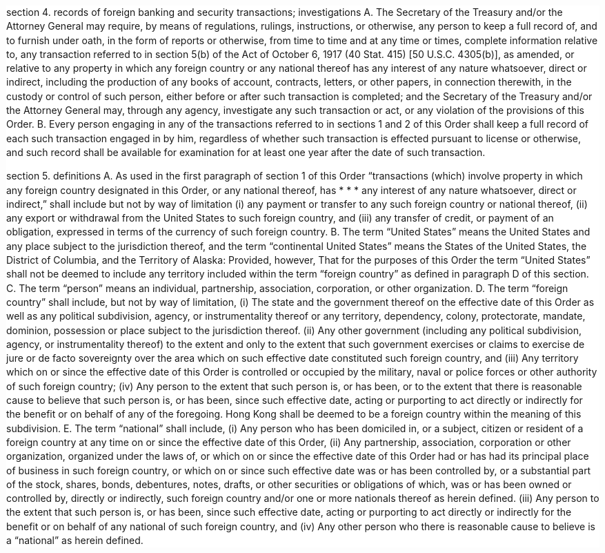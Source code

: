 
section 4. records of foreign banking and security transactions; investigations
A. The Secretary of the Treasury and/or the Attorney General may require, by means of regulations, rulings, instructions, or otherwise, any person to keep a full record of, and to furnish under oath, in the form of reports or otherwise, from time to time and at any time or times, complete information relative to, any transaction referred to in section 5(b) of the Act of October 6, 1917 (40 Stat. 415) [50 U.S.C. 4305(b)], as amended, or relative to any property in which any foreign country or any national thereof has any interest of any nature whatsoever, direct or indirect, including the production of any books of account, contracts, letters, or other papers, in connection therewith, in the custody or control of such person, either before or after such transaction is completed; and the Secretary of the Treasury and/or the Attorney General may, through any agency, investigate any such transaction or act, or any violation of the provisions of this Order.
B. Every person engaging in any of the transactions referred to in sections 1 and 2 of this Order shall keep a full record of each such transaction engaged in by him, regardless of whether such transaction is effected pursuant to license or otherwise, and such record shall be available for examination for at least one year after the date of such transaction.


section 5. definitions
A. As used in the first paragraph of section 1 of this Order “transactions (which) involve property in which any foreign country designated in this Order, or any national thereof, has * * * any interest of any nature whatsoever, direct or indirect,” shall include but not by way of limitation (i) any payment or transfer to any such foreign country or national thereof, (ii) any export or withdrawal from the United States to such foreign country, and (iii) any transfer of credit, or payment of an obligation, expressed in terms of the currency of such foreign country.
B. The term “United States” means the United States and any place subject to the jurisdiction thereof, and the term “continental United States” means the States of the United States, the District of Columbia, and the Territory of Alaska: Provided, however, That for the purposes of this Order the term “United States” shall not be deemed to include any territory included within the term “foreign country” as defined in paragraph D of this section.
C. The term “person” means an individual, partnership, association, corporation, or other organization.
D. The term “foreign country” shall include, but not by way of limitation,
(i) The state and the government thereof on the effective date of this Order as well as any political subdivision, agency, or instrumentality thereof or any territory, dependency, colony, protectorate, mandate, dominion, possession or place subject to the jurisdiction thereof.
(ii) Any other government (including any political subdivision, agency, or instrumentality thereof) to the extent and only to the extent that such government exercises or claims to exercise de jure or de facto sovereignty over the area which on such effective date constituted such foreign country, and
(iii) Any territory which on or since the effective date of this Order is controlled or occupied by the military, naval or police forces or other authority of such foreign country;
(iv) Any person to the extent that such person is, or has been, or to the extent that there is reasonable cause to believe that such person is, or has been, since such effective date, acting or purporting to act directly or indirectly for the benefit or on behalf of any of the foregoing. Hong Kong shall be deemed to be a foreign country within the meaning of this subdivision.
E. The term “national” shall include,
(i) Any person who has been domiciled in, or a subject, citizen or resident of a foreign country at any time on or since the effective date of this Order,
(ii) Any partnership, association, corporation or other organization, organized under the laws of, or which on or since the effective date of this Order had or has had its principal place of business in such foreign country, or which on or since such effective date was or has been controlled by, or a substantial part of the stock, shares, bonds, debentures, notes, drafts, or other securities or obligations of which, was or has been owned or controlled by, directly or indirectly, such foreign country and/or one or more nationals thereof as herein defined.
(iii) Any person to the extent that such person is, or has been, since such effective date, acting or purporting to act directly or indirectly for the benefit or on behalf of any national of such foreign country, and
(iv) Any other person who there is reasonable cause to believe is a “national” as herein defined.